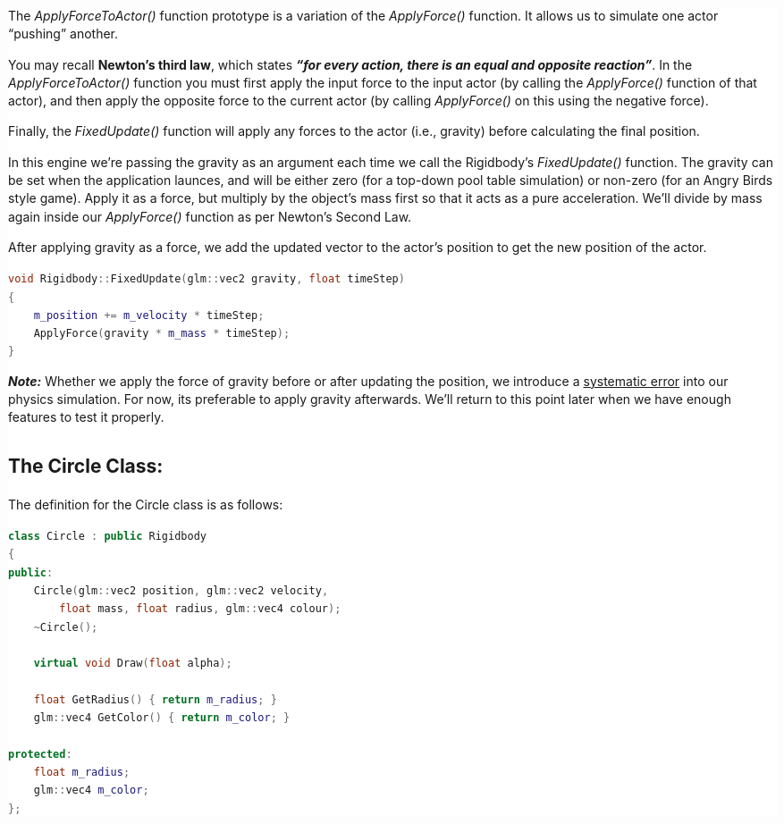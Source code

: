 The *ApplyForceToActor()* function prototype is a variation of the *ApplyForce()* function. It allows us to simulate one actor “pushing” another.

You may recall **Newton’s third law**, which states ***“for every action, there is an equal and opposite reaction”***. In the *ApplyForceToActor()* function you must first apply the input force to the input actor (by calling the *ApplyForce()* function of that actor), and then apply the opposite force to the current actor (by calling *ApplyForce()* on this using the negative force).

Finally, the *FixedUpdate()* function will apply any forces to the actor (i.e., gravity) before calculating the final position.

In this engine we’re passing the gravity as an argument each time we call the Rigidbody’s *FixedUpdate()* function. The gravity can be set when the application launces, and will be either zero (for a top-down pool table simulation) or non-zero (for an Angry Birds style game). Apply it as a force, but multiply by the object’s mass first so that it acts as a pure acceleration. We’ll divide by mass again inside our *ApplyForce()* function as per Newton’s Second Law.

After applying gravity as a force, we add the updated vector to the actor’s position to get the new position of the actor.

```c++
void Rigidbody::FixedUpdate(glm::vec2 gravity, float timeStep)
{
    m_position += m_velocity * timeStep;
    ApplyForce(gravity * m_mass * timeStep);
}
```

***Note:*** Whether we apply the force of gravity before or after updating the position, we introduce a <u>systematic error</u> into our physics simulation. For now, its preferable to apply gravity afterwards. We’ll return to this point later when we have enough features to test it properly.
 

## The Circle Class:
The definition for the Circle class is as follows:

``` c++
class Circle : public Rigidbody
{
public:
    Circle(glm::vec2 position, glm::vec2 velocity, 
        float mass, float radius, glm::vec4 colour);
    ~Circle();

    virtual void Draw(float alpha);

    float GetRadius() { return m_radius; }
    glm::vec4 GetColor() { return m_color; }

protected:
    float m_radius;
    glm::vec4 m_color;
};
``` 
